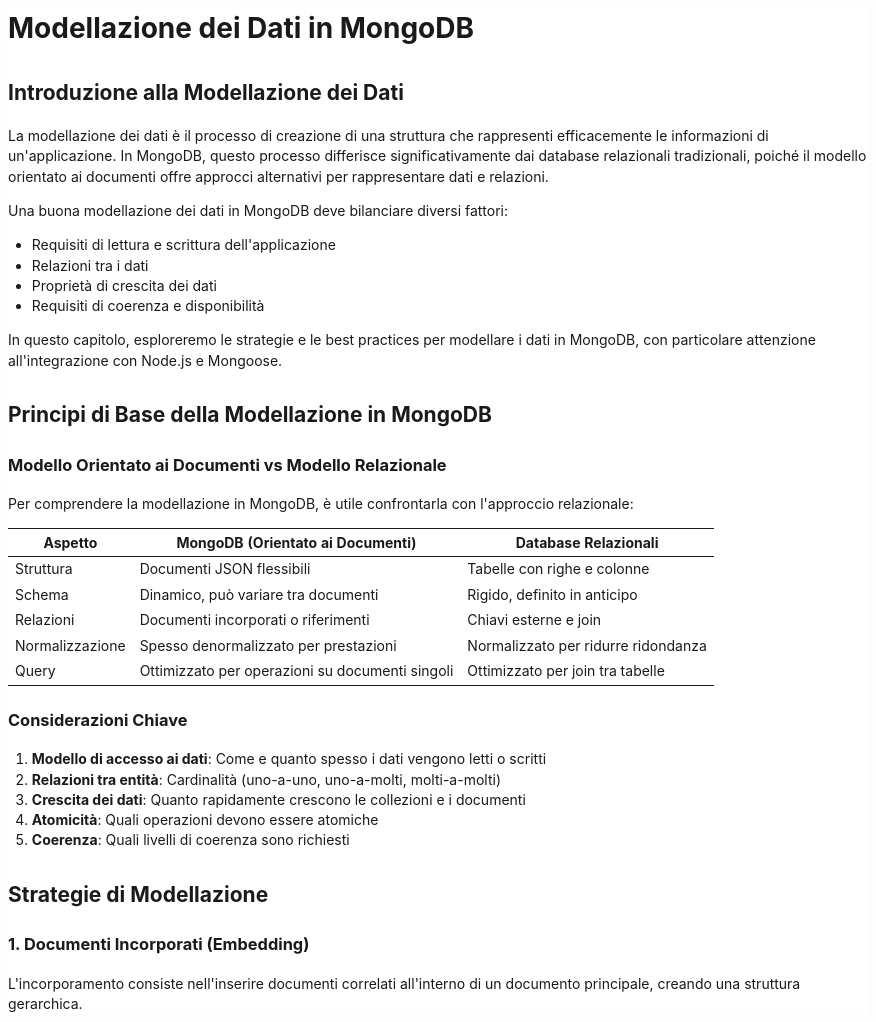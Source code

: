 # Modellazione dei Dati in MongoDB

## Introduzione alla Modellazione dei Dati

La modellazione dei dati è il processo di creazione di una struttura che rappresenti efficacemente le informazioni di un'applicazione. In MongoDB, questo processo differisce significativamente dai database relazionali tradizionali, poiché il modello orientato ai documenti offre approcci alternativi per rappresentare dati e relazioni.

Una buona modellazione dei dati in MongoDB deve bilanciare diversi fattori:

- Requisiti di lettura e scrittura dell'applicazione
- Relazioni tra i dati
- Proprietà di crescita dei dati
- Requisiti di coerenza e disponibilità

In questo capitolo, esploreremo le strategie e le best practices per modellare i dati in MongoDB, con particolare attenzione all'integrazione con Node.js e Mongoose.

## Principi di Base della Modellazione in MongoDB

### Modello Orientato ai Documenti vs Modello Relazionale

Per comprendere la modellazione in MongoDB, è utile confrontarla con l'approccio relazionale:

| Aspetto | MongoDB (Orientato ai Documenti) | Database Relazionali |
|---------|-----------------------------------|----------------------|
| Struttura | Documenti JSON flessibili | Tabelle con righe e colonne |
| Schema | Dinamico, può variare tra documenti | Rigido, definito in anticipo |
| Relazioni | Documenti incorporati o riferimenti | Chiavi esterne e join |
| Normalizzazione | Spesso denormalizzato per prestazioni | Normalizzato per ridurre ridondanza |
| Query | Ottimizzato per operazioni su documenti singoli | Ottimizzato per join tra tabelle |

### Considerazioni Chiave

1. **Modello di accesso ai dati**: Come e quanto spesso i dati vengono letti o scritti
2. **Relazioni tra entità**: Cardinalità (uno-a-uno, uno-a-molti, molti-a-molti)
3. **Crescita dei dati**: Quanto rapidamente crescono le collezioni e i documenti
4. **Atomicità**: Quali operazioni devono essere atomiche
5. **Coerenza**: Quali livelli di coerenza sono richiesti

## Strategie di Modellazione

### 1. Documenti Incorporati (Embedding)

L'incorporamento consiste nell'inserire documenti correlati all'interno di un documento principale, creando una struttura gerarchica.
